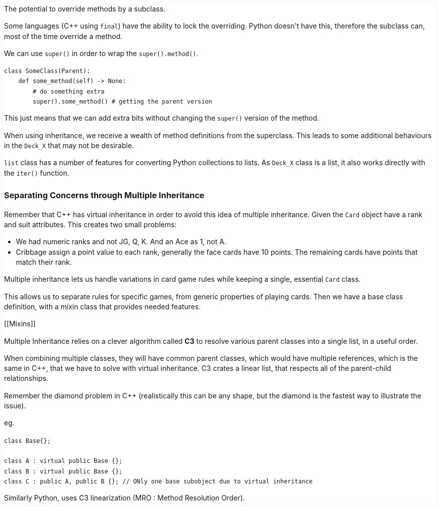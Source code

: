 The potential to override methods by a subclass. 

Some languages (C++ using `final`) have the ability to lock the overriding. 
Python doesn't have this, therefore the subclass can, most of the time override a method. 

We can use `super()` in order to wrap the `super().method()`. 

```
class SomeClass(Parent): 
	def some_method(self) -> None: 
		# do something extra
		super().some_method() # getting the parent version
```

This just means that we can add extra bits without changing the `super()` version of the method. 

When using inheritance, we receive a wealth of method definitions from the superclass. 
This leads to some additional behaviours in the `Deck_X` that may not be desirable.

`list` class has a number of features for converting Python collections to lists. 
As `Deck_X` class is a list, it also works directly with the `iter()` function. 

### Separating Concerns through Multiple Inheritance
Remember that C++ has virtual inheritance in order to avoid this idea of multiple inheritance. 
Given the `Card` object have a rank and suit attributes. 
This creates two small problems: 
- We had numeric ranks and not JG, Q, K. And an Ace as 1, not A. 
- Cribbage assign a point value to each rank, generally the face cards have 10 points. The remaining cards have points that match their rank. 

Multiple inheritance lets us handle variations in card game rules while keeping a single, essential `Card` class. 

This allows us to separate rules for specific games, from generic properties of playing cards. 
Then we have a base class definition, with a mixin class that provides needed features. 

[[Mixins]]

Multiple Inheritance relies on a clever algorithm called **C3** to resolve various parent classes into a single list, in a useful order. 

When combining multiple classes, they will have common parent classes, which would have multiple references, which is the same in C++, that we have to solve with virtual inheritance. 
C3 crates a linear list, that respects all of the parent-child relationships. 

Remember the diamond problem in C++ (realistically this can be any shape, but the diamond is the fastest way to illustrate the issue). 

eg. 
```
class Base{};

class A : virtual public Base {};
class B : virtual public Base {};
class C : public A, public B {}; // ONly one base subobject due to virtual inheritance
```
Similarly Python, uses C3 linearization (MRO : Method Resolution Order). 
